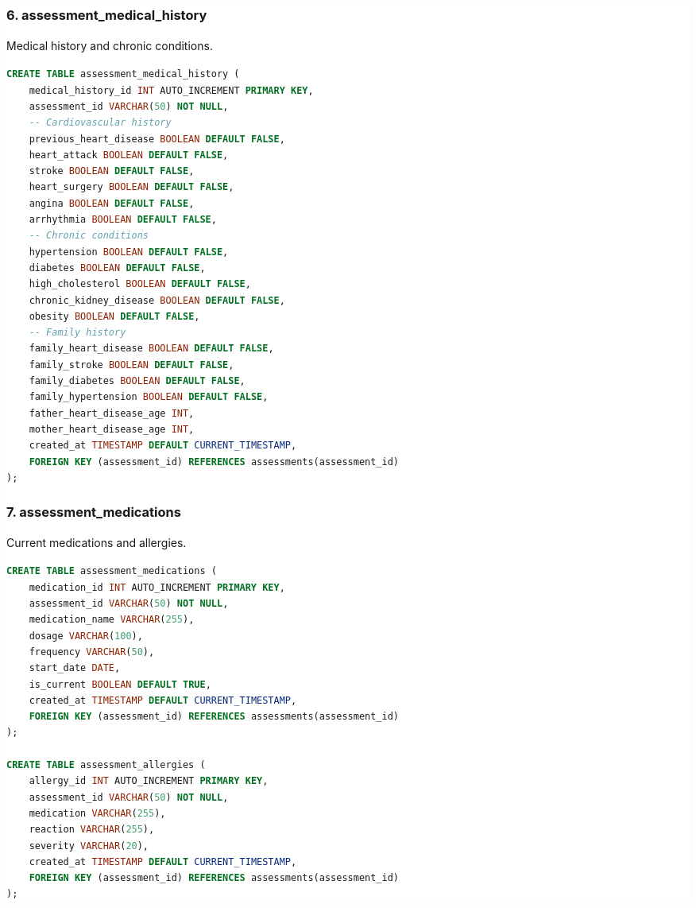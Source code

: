 ### 6. **assessment_medical_history**
Medical history and chronic conditions.

```sql
CREATE TABLE assessment_medical_history (
    medical_history_id INT AUTO_INCREMENT PRIMARY KEY,
    assessment_id VARCHAR(50) NOT NULL,
    -- Cardiovascular history
    previous_heart_disease BOOLEAN DEFAULT FALSE,
    heart_attack BOOLEAN DEFAULT FALSE,
    stroke BOOLEAN DEFAULT FALSE,
    heart_surgery BOOLEAN DEFAULT FALSE,
    angina BOOLEAN DEFAULT FALSE,
    arrhythmia BOOLEAN DEFAULT FALSE,
    -- Chronic conditions
    hypertension BOOLEAN DEFAULT FALSE,
    diabetes BOOLEAN DEFAULT FALSE,
    high_cholesterol BOOLEAN DEFAULT FALSE,
    chronic_kidney_disease BOOLEAN DEFAULT FALSE,
    obesity BOOLEAN DEFAULT FALSE,
    -- Family history
    family_heart_disease BOOLEAN DEFAULT FALSE,
    family_stroke BOOLEAN DEFAULT FALSE,
    family_diabetes BOOLEAN DEFAULT FALSE,
    family_hypertension BOOLEAN DEFAULT FALSE,
    father_heart_disease_age INT,
    mother_heart_disease_age INT,
    created_at TIMESTAMP DEFAULT CURRENT_TIMESTAMP,
    FOREIGN KEY (assessment_id) REFERENCES assessments(assessment_id)
);
```

### 7. **assessment_medications**
Current medications and allergies.

```sql
CREATE TABLE assessment_medications (
    medication_id INT AUTO_INCREMENT PRIMARY KEY,
    assessment_id VARCHAR(50) NOT NULL,
    medication_name VARCHAR(255),
    dosage VARCHAR(100),
    frequency VARCHAR(50),
    start_date DATE,
    is_current BOOLEAN DEFAULT TRUE,
    created_at TIMESTAMP DEFAULT CURRENT_TIMESTAMP,
    FOREIGN KEY (assessment_id) REFERENCES assessments(assessment_id)
);

CREATE TABLE assessment_allergies (
    allergy_id INT AUTO_INCREMENT PRIMARY KEY,
    assessment_id VARCHAR(50) NOT NULL,
    medication VARCHAR(255),
    reaction VARCHAR(255),
    severity VARCHAR(20),
    created_at TIMESTAMP DEFAULT CURRENT_TIMESTAMP,
    FOREIGN KEY (assessment_id) REFERENCES assessments(assessment_id)
);
```

